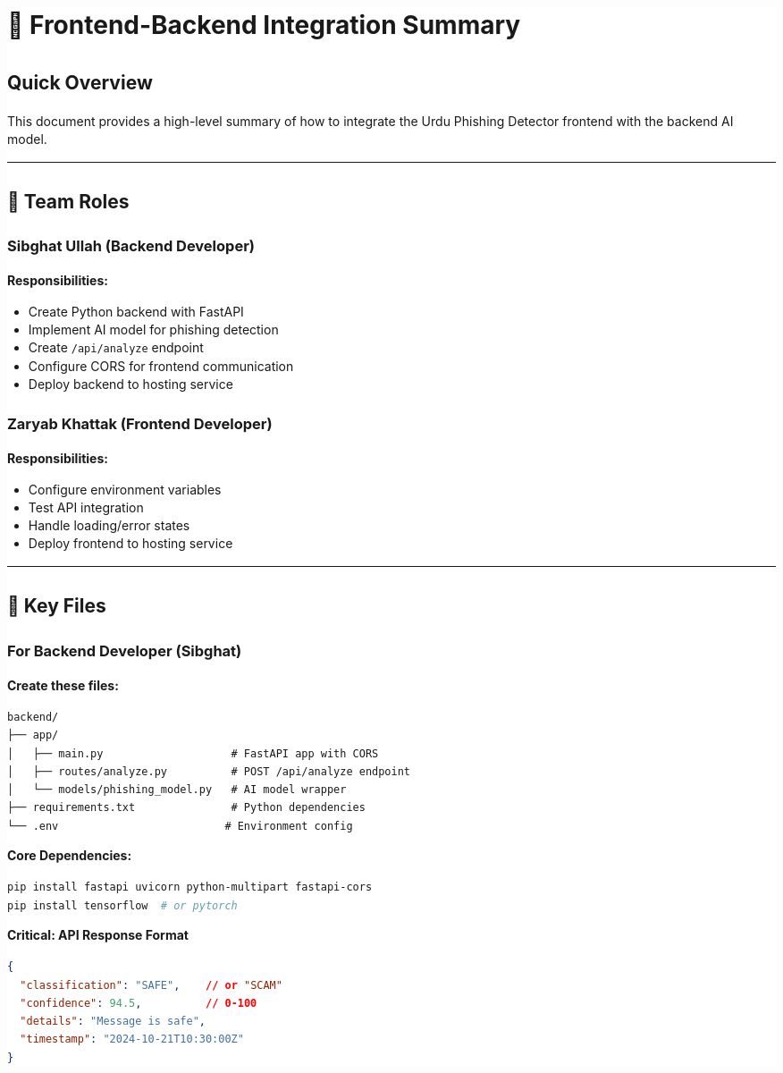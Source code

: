 # 🚀 Frontend-Backend Integration Summary

## Quick Overview

This document provides a high-level summary of how to integrate the Urdu Phishing Detector frontend with the backend AI model.

---

## 👥 Team Roles

### Sibghat Ullah (Backend Developer)
**Responsibilities:**
- Create Python backend with FastAPI
- Implement AI model for phishing detection
- Create `/api/analyze` endpoint
- Configure CORS for frontend communication
- Deploy backend to hosting service

### Zaryab Khattak (Frontend Developer)
**Responsibilities:**
- Configure environment variables
- Test API integration
- Handle loading/error states
- Deploy frontend to hosting service

---

## 📁 Key Files

### For Backend Developer (Sibghat)

**Create these files:**
```
backend/
├── app/
│   ├── main.py                    # FastAPI app with CORS
│   ├── routes/analyze.py          # POST /api/analyze endpoint
│   └── models/phishing_model.py   # AI model wrapper
├── requirements.txt               # Python dependencies
└── .env                          # Environment config
```

**Core Dependencies:**
```bash
pip install fastapi uvicorn python-multipart fastapi-cors
pip install tensorflow  # or pytorch
```

**Critical: API Response Format**
```json
{
  "classification": "SAFE",    // or "SCAM"
  "confidence": 94.5,          // 0-100
  "details": "Message is safe",
  "timestamp": "2024-10-21T10:30:00Z"
}
```
